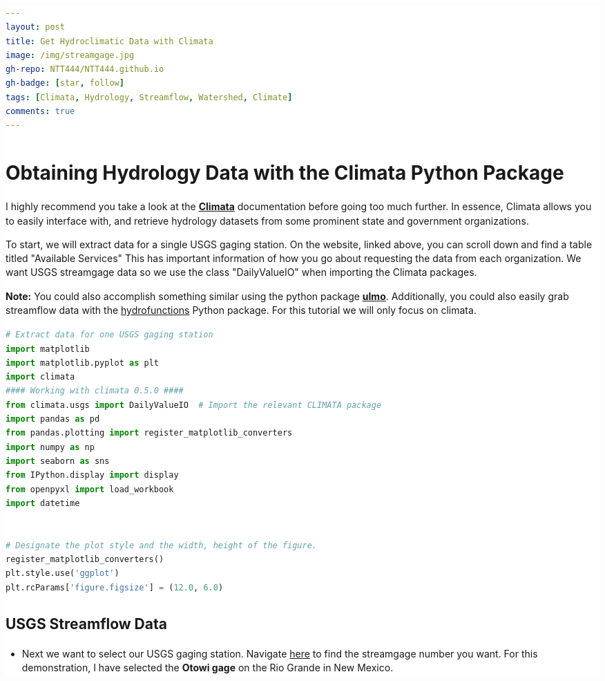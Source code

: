 ```yaml
---
layout: post
title: Get Hydroclimatic Data with Climata
image: /img/streamgage.jpg
gh-repo: NTT444/NTT444.github.io
gh-badge: [star, follow]
tags: [Climata, Hydrology, Streamflow, Watershed, Climate]
comments: true
---
```


# Obtaining Hydrology Data with the Climata Python Package

I highly recommend you take a look at the [__Climata__](https://github.com/heigeo/climata) documentation before going too much further.  In essence, Climata allows you to easily interface with, and retrieve hydrology datasets from some prominent state and government organizations.  

To start, we will extract data for a single USGS gaging station. On the website, linked above, you can scroll down and find a table titled "Available Services"  This has important information of how you go about requesting the data from each organization.  We want USGS streamgage data so we use the class "DailyValueIO" when importing the Climata packages.

__Note:__  You could also accomplish something similar using the python package [__ulmo__](https://ulmo.readthedocs.io/en/latest/).  Additionally, you could also easily grab streamflow data with the [hydrofunctions](https://pypi.org/project/HydroFunctions/) Python package.  For this tutorial we will only focus on climata.


```python
# Extract data for one USGS gaging station
import matplotlib
import matplotlib.pyplot as plt
import climata
#### Working with climata 0.5.0 ####
from climata.usgs import DailyValueIO  # Import the relevant CLIMATA package
import pandas as pd
from pandas.plotting import register_matplotlib_converters
import numpy as np
import seaborn as sns
from IPython.display import display
from openpyxl import load_workbook
import datetime


# Designate the plot style and the width, height of the figure. 
register_matplotlib_converters()
plt.style.use('ggplot')
plt.rcParams['figure.figsize'] = (12.0, 6.0)
```

## USGS Streamflow Data
- Next we want to select our USGS gaging station.  Navigate [here](https://waterdata.usgs.gov/nwis/rt) to find the streamgage number you want.  For this demonstration, I have selected the __Otowi gage__ on the Rio Grande in New Mexico.  
